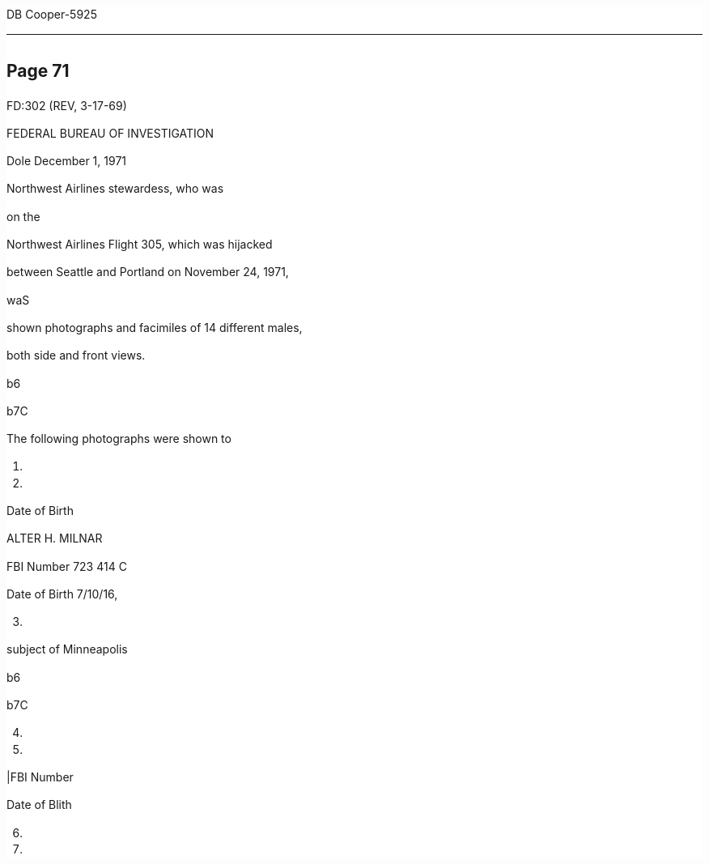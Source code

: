 DB Cooper-5925

---

## Page 71

FD:302 (REV, 3-17-69)

FEDERAL BUREAU OF INVESTIGATION

Dole December 1, 1971

Northwest Airlines stewardess, who was

on the

Northwest Airlines Flight 305, which was hijacked

between Seattle and Portland on November 24, 1971,

waS

shown photographs and facimiles of 14 different males,

both side and front views.

b6

b7C

The following photographs were shown to

1.

2.

Date of Birth

ALTER H. MILNAR

FBI Number 723 414 C

Date of Birth 7/10/16,

3.

subject of Minneapolis

b6

b7C

4.

5.

|FBI Number

Date of Blith

6.

7.
